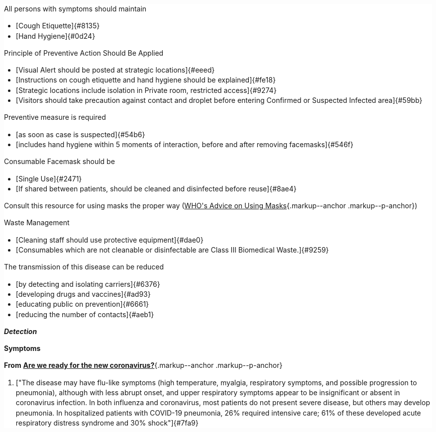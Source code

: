 All persons with symptoms should maintain

-   [Cough Etiquette]{#8135}
-   [Hand Hygiene]{#0d24}

Principle of Preventive Action Should Be Applied

-   [Visual Alert should be posted at strategic locations]{#eeed}
-   [Instructions on cough etiquette and hand hygiene should be
    explained]{#fe18}
-   [Strategic locations include isolation in Private room, restricted
    access]{#9274}
-   [Visitors should take precaution against contact and droplet before
    entering Confirmed or Suspected Infected area]{#59bb}

Preventive measure is required

-   [as soon as case is suspected]{#54b6}
-   [includes hand hygiene within 5 moments of interaction, before and
    after removing facemasks]{#546f}

Consumable Facemask should be

-   [Single Use]{#2471}
-   [If shared between patients, should be cleaned and disinfected
    before reuse]{#8ae4}

Consult this resource for using masks the proper way ([WHO's Advice on
Using
Masks](https://www.who.int/docs/default-source/documents/advice-on-the-use-of-masks-2019-ncov.pdf){.markup--anchor
.markup--p-anchor})

Waste Management

-   [Cleaning staff should use protective equipment]{#dae0}
-   [Consumables which are not cleanable or disinfectable are Class III
    Biomedical Waste.]{#9259}

The transmission of this disease can be reduced

-   [by detecting and isolating carriers]{#6376}
-   [developing drugs and vaccines]{#ad93}
-   [educating public on prevention]{#6661}
-   [reducing the number of contacts]{#aeb1}

***Detection***

**Symptoms**

**From** [**Are we ready for the new
coronavirus?**](https://www.sciencedirect.com/science/article/pii/S1579212920300409?via%253Dihub){.markup--anchor
.markup--p-anchor}

1.  ["The disease may have flu-like symptoms (high temperature, myalgia,
    respiratory symptoms, and possible progression to pneumonia),
    although with less abrupt onset, and upper respiratory symptoms
    appear to be insignificant or absent in coronavirus infection. In
    both influenza and coronavirus, most patients do not present severe
    disease, but others may develop pneumonia. In hospitalized patients
    with COVID-19 pneumonia, 26% required intensive care; 61% of these
    developed acute respiratory distress syndrome and 30% shock"]{#7fa9}
